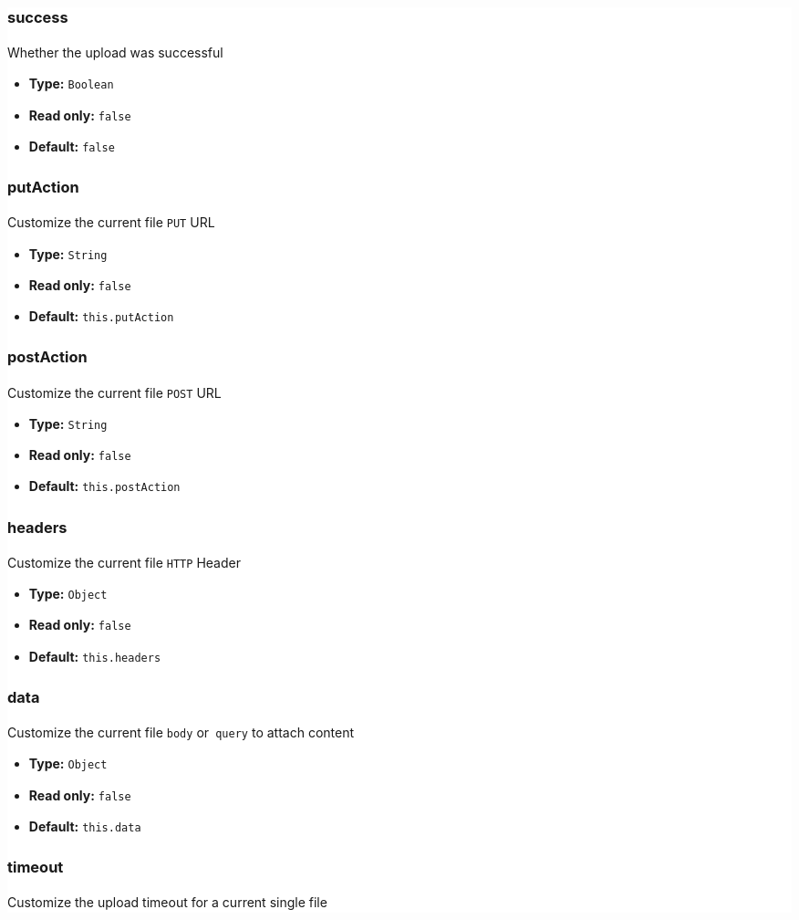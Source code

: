 


### success

Whether the upload was successful

* **Type:** `Boolean`

* **Read only:** `false`

* **Default:** `false`


### putAction

Customize the current file `PUT` URL

* **Type:** `String`

* **Read only:** `false`

* **Default:** `this.putAction`



### postAction

Customize the current file `POST` URL

* **Type:** `String`

* **Read only:** `false`

* **Default:** `this.postAction`




### headers

Customize the current file `HTTP` Header

* **Type:** `Object`

* **Read only:** `false`

* **Default:** `this.headers`


### data

Customize the current file `body` or` query` to attach content

* **Type:** `Object`

* **Read only:** `false`

* **Default:** `this.data`


### timeout

Customize the upload timeout for a current single file
